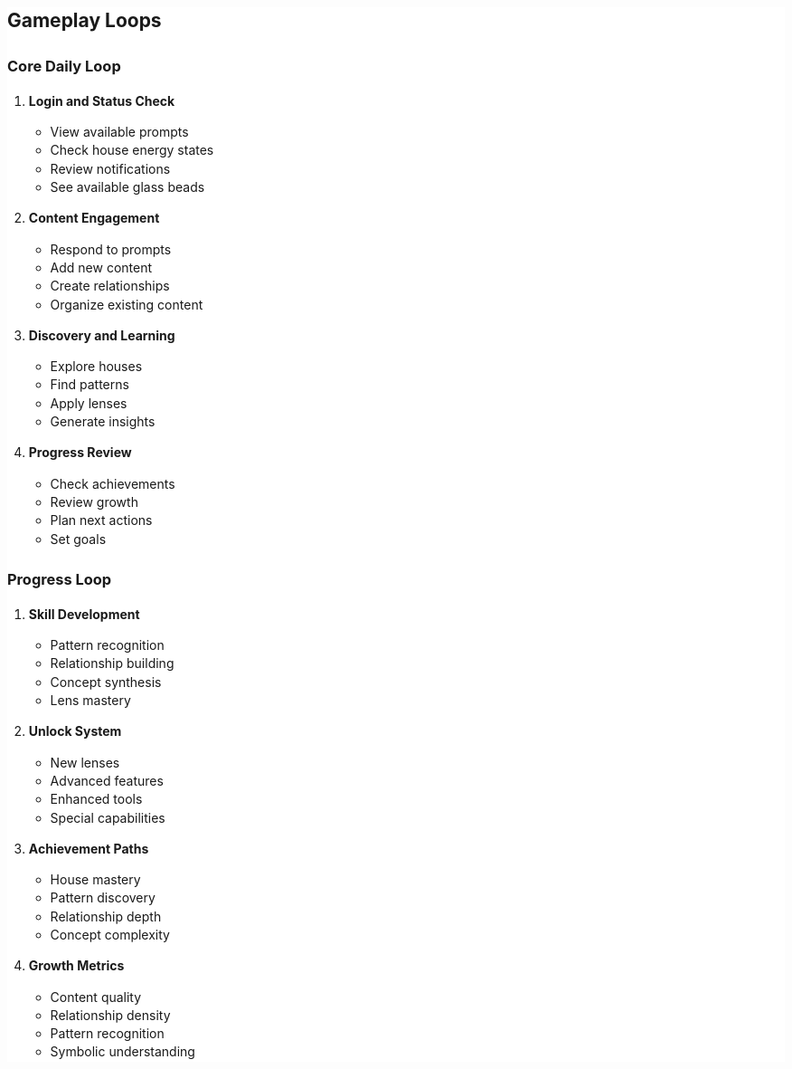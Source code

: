 ## Gameplay Loops

### Core Daily Loop

1. **Login and Status Check**
   - View available prompts
   - Check house energy states
   - Review notifications
   - See available glass beads

2. **Content Engagement**
   - Respond to prompts
   - Add new content
   - Create relationships
   - Organize existing content

3. **Discovery and Learning**
   - Explore houses
   - Find patterns
   - Apply lenses
   - Generate insights

4. **Progress Review**
   - Check achievements
   - Review growth
   - Plan next actions
   - Set goals

### Progress Loop

1. **Skill Development**
   - Pattern recognition
   - Relationship building
   - Concept synthesis
   - Lens mastery

2. **Unlock System**
   - New lenses
   - Advanced features
   - Enhanced tools
   - Special capabilities

3. **Achievement Paths**
   - House mastery
   - Pattern discovery
   - Relationship depth
   - Concept complexity

4. **Growth Metrics**
   - Content quality
   - Relationship density
   - Pattern recognition
   - Symbolic understanding
